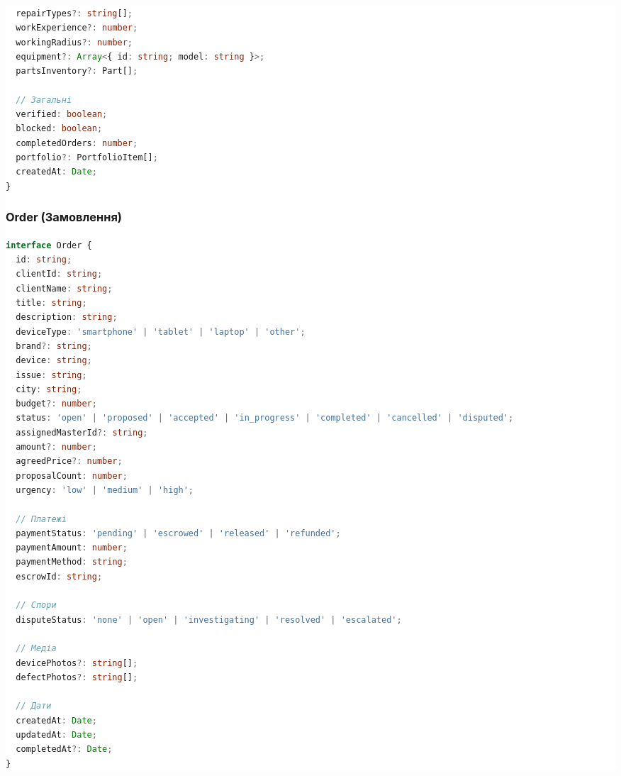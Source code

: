 ```typescript
  repairTypes?: string[];
  workExperience?: number;
  workingRadius?: number;
  equipment?: Array<{ id: string; model: string }>;
  partsInventory?: Part[];
  
  // Загальні
  verified: boolean;
  blocked: boolean;
  completedOrders: number;
  portfolio?: PortfolioItem[];
  createdAt: Date;
}
```

### Order (Замовлення)
```typescript
interface Order {
  id: string;
  clientId: string;
  clientName: string;
  title: string;
  description: string;
  deviceType: 'smartphone' | 'tablet' | 'laptop' | 'other';
  brand?: string;
  device: string;
  issue: string;
  city: string;
  budget?: number;
  status: 'open' | 'proposed' | 'accepted' | 'in_progress' | 'completed' | 'cancelled' | 'disputed';
  assignedMasterId?: string;
  amount?: number;
  agreedPrice?: number;
  proposalCount: number;
  urgency: 'low' | 'medium' | 'high';
  
  // Платежі
  paymentStatus: 'pending' | 'escrowed' | 'released' | 'refunded';
  paymentAmount: number;
  paymentMethod: string;
  escrowId: string;
  
  // Спори
  disputeStatus: 'none' | 'open' | 'investigating' | 'resolved' | 'escalated';
  
  // Медіа
  devicePhotos?: string[];
  defectPhotos?: string[];
  
  // Дати
  createdAt: Date;
  updatedAt: Date;
  completedAt?: Date;
}
```
